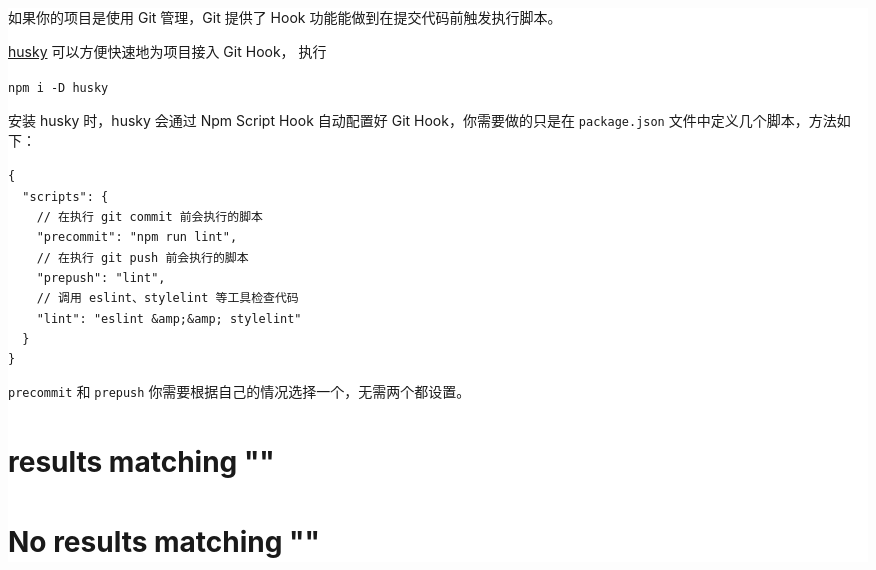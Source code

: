 如果你的项目是使用 Git 管理，Git 提供了 Hook 功能能做到在提交代码前触发执行脚本。

[husky](https://github.com/typicode/husky) 可以方便快速地为项目接入 Git Hook，
执行

```
npm i -D husky

```

安装 husky 时，husky 会通过 Npm Script Hook 自动配置好 Git Hook，你需要做的只是在 `package.json` 文件中定义几个脚本，方法如下：

```
{
  "scripts": {
    // 在执行 git commit 前会执行的脚本  
    "precommit": "npm run lint",
    // 在执行 git push 前会执行的脚本  
    "prepush": "lint",
    // 调用 eslint、stylelint 等工具检查代码
    "lint": "eslint &amp;&amp; stylelint"
  }
}

```

`precommit` 和 `prepush` 你需要根据自己的情况选择一个，无需两个都设置。

#  results matching ""

# No results matching ""
